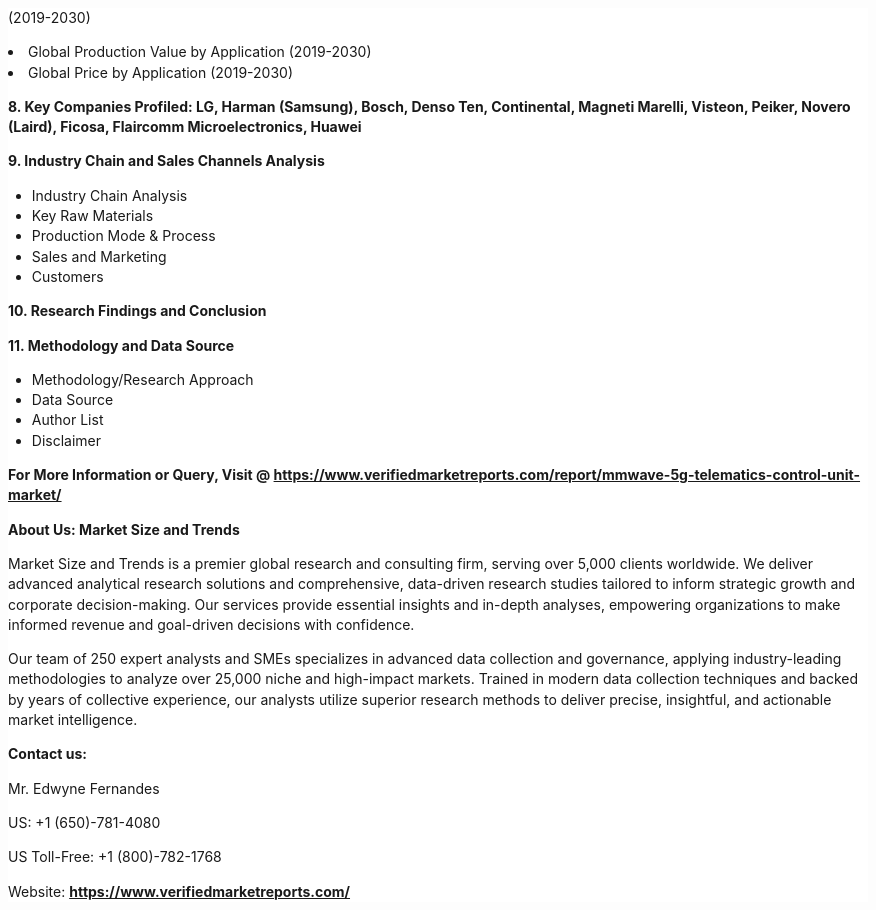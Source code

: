 (2019-2030)</li><li>Global Production Value by Application (2019-2030)</li><li>Global Price by Application (2019-2030)</li></ul><p><strong>8. Key Companies Profiled: LG, Harman (Samsung), Bosch, Denso Ten, Continental, Magneti Marelli, Visteon, Peiker, Novero (Laird), Ficosa, Flaircomm Microelectronics, Huawei</strong></p><p><strong>9. Industry Chain and Sales Channels Analysis</strong></p><ul><li>Industry Chain Analysis</li><li>Key Raw Materials</li><li>Production Mode &amp; Process</li><li>Sales and Marketing</li><li>Customers</li></ul><p><strong>10. Research Findings and Conclusion</strong></p><p><strong>11. Methodology and Data Source</strong></p><ul><li>Methodology/Research Approach</li><li>Data Source</li><li>Author List</li><li>Disclaimer</li></ul></p><p><strong>For More Information or Query, Visit @ <a href="https://www.verifiedmarketreports.com/report/mmwave-5g-telematics-control-unit-market/">https://www.verifiedmarketreports.com/report/mmwave-5g-telematics-control-unit-market/</a></strong></p><p><strong>About Us: Market Size and Trends</strong></p><p>Market Size and Trends is a premier global research and consulting firm, serving over 5,000 clients worldwide. We deliver advanced analytical research solutions and comprehensive, data-driven research studies tailored to inform strategic growth and corporate decision-making. Our services provide essential insights and in-depth analyses, empowering organizations to make informed revenue and goal-driven decisions with confidence.</p><p>Our team of 250 expert analysts and SMEs specializes in advanced data collection and governance, applying industry-leading methodologies to analyze over 25,000 niche and high-impact markets. Trained in modern data collection techniques and backed by years of collective experience, our analysts utilize superior research methods to deliver precise, insightful, and actionable market intelligence.</p><p><strong>Contact us:</strong></p><p>Mr. Edwyne Fernandes</p><p>US: +1 (650)-781-4080</p><p>US Toll-Free: +1 (800)-782-1768</p><p>Website: <strong><a href="https://www.verifiedmarketreports.com/">https://www.verifiedmarketreports.com/</a></strong></p>
